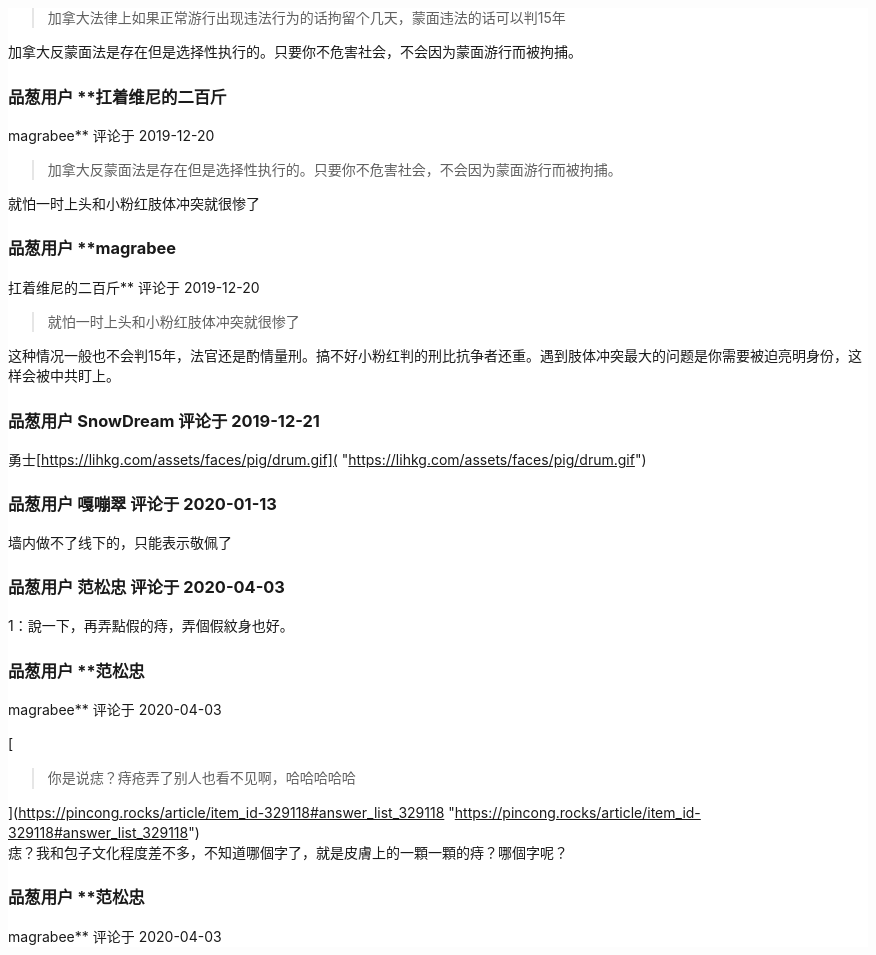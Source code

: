 > 加拿大法律上如果正常游行出现违法行为的话拘留个几天，蒙面违法的话可以判15年

  
加拿大反蒙面法是存在但是选择性执行的。只要你不危害社会，不会因为蒙面游行而被拘捕。
        


            
### 品葱用户 **扛着维尼的二百斤 
magrabee** 评论于 2019-12-20
        
> 加拿大反蒙面法是存在但是选择性执行的。只要你不危害社会，不会因为蒙面游行而被拘捕。

  
就怕一时上头和小粉红肢体冲突就很惨了
        


            
### 品葱用户 **magrabee 
扛着维尼的二百斤** 评论于 2019-12-20
        
> 就怕一时上头和小粉红肢体冲突就很惨了

  
这种情况一般也不会判15年，法官还是酌情量刑。搞不好小粉红判的刑比抗争者还重。遇到肢体冲突最大的问题是你需要被迫亮明身份，这样会被中共盯上。
        


            
### 品葱用户 **SnowDream** 评论于 2019-12-21
        
勇士[https://lihkg.com/assets/faces/pig/drum.gif]( "https://lihkg.com/assets/faces/pig/drum.gif")
        


            
### 品葱用户 **嘎嘣翠** 评论于 2020-01-13
        
墙内做不了线下的，只能表示敬佩了
        


            
### 品葱用户 **范松忠** 评论于 2020-04-03
        
1：說一下，再弄點假的痔，弄個假紋身也好。
        


            
### 品葱用户 **范松忠 
magrabee** 评论于 2020-04-03
        
[

> 你是说痣？痔疮弄了别人也看不见啊，哈哈哈哈哈

](https://pincong.rocks/article/item_id-329118#answer_list_329118 "https://pincong.rocks/article/item_id-329118#answer_list_329118")  
痣？我和包子文化程度差不多，不知道哪個字了，就是皮膚上的一顆一顆的痔？哪個字呢？
        


            
### 品葱用户 **范松忠 
magrabee** 评论于 2020-04-03
        